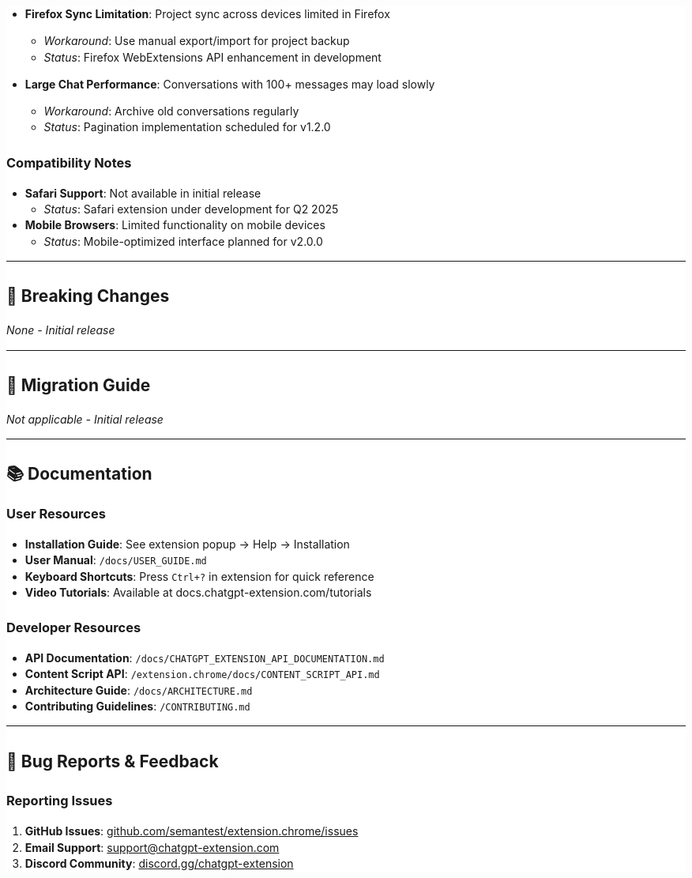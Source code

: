 - **Firefox Sync Limitation**: Project sync across devices limited in Firefox
  - *Workaround*: Use manual export/import for project backup
  - *Status*: Firefox WebExtensions API enhancement in development

- **Large Chat Performance**: Conversations with 100+ messages may load slowly
  - *Workaround*: Archive old conversations regularly
  - *Status*: Pagination implementation scheduled for v1.2.0

### Compatibility Notes
- **Safari Support**: Not available in initial release
  - *Status*: Safari extension under development for Q2 2025
- **Mobile Browsers**: Limited functionality on mobile devices
  - *Status*: Mobile-optimized interface planned for v2.0.0

---

## 🚨 Breaking Changes
*None - Initial release*

---

## 🔄 Migration Guide
*Not applicable - Initial release*

---

## 📚 Documentation

### User Resources
- **Installation Guide**: See extension popup → Help → Installation
- **User Manual**: `/docs/USER_GUIDE.md`
- **Keyboard Shortcuts**: Press `Ctrl+?` in extension for quick reference
- **Video Tutorials**: Available at docs.chatgpt-extension.com/tutorials

### Developer Resources
- **API Documentation**: `/docs/CHATGPT_EXTENSION_API_DOCUMENTATION.md`
- **Content Script API**: `/extension.chrome/docs/CONTENT_SCRIPT_API.md`
- **Architecture Guide**: `/docs/ARCHITECTURE.md`
- **Contributing Guidelines**: `/CONTRIBUTING.md`

---

## 🐛 Bug Reports & Feedback

### Reporting Issues
1. **GitHub Issues**: [github.com/semantest/extension.chrome/issues](https://github.com/semantest/extension.chrome/issues)
2. **Email Support**: support@chatgpt-extension.com
3. **Discord Community**: [discord.gg/chatgpt-extension](https://discord.gg/chatgpt-extension)
